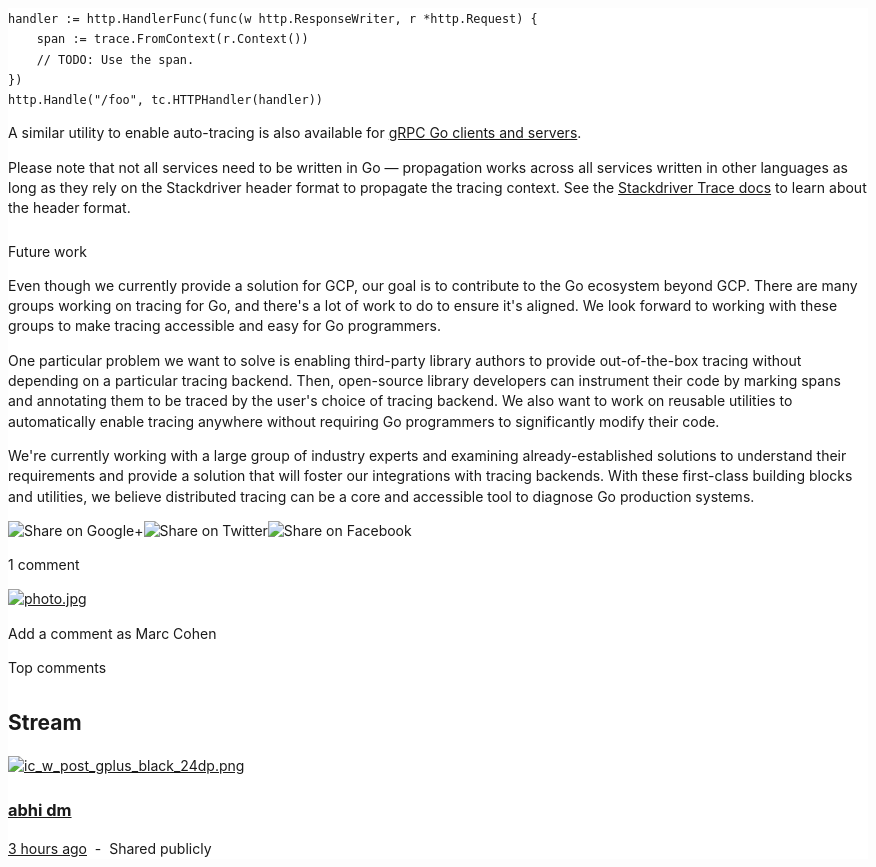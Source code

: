 	handler := http.HandlerFunc(func(w http.ResponseWriter, r *http.Request) {
	    span := trace.FromContext(r.Context())
	    // TODO: Use the span.
	})
	http.Handle("/foo", tc.HTTPHandler(handler))

A similar utility to enable auto-tracing is also available for [gRPC Go clients and servers](https://rakyll.org/grpc-trace/).

Please note that not all services need to be written in Go — propagation works across all services written in other languages as long as they rely on the Stackdriver header format to propagate the tracing context. See the [Stackdriver Trace docs](https://cloud.google.com/trace/docs/faq) to learn about the header format.

###

Future work

Even though we currently provide a solution for GCP, our goal is to contribute to the Go ecosystem beyond GCP. There are many groups working on tracing for Go, and there's a lot of work to do to ensure it's aligned. We look forward to working with these groups to make tracing accessible and easy for Go programmers.

One particular problem we want to solve is enabling third-party library authors to provide out-of-the-box tracing without depending on a particular tracing backend. Then, open-source library developers can instrument their code by marking spans and annotating them to be traced by the user's choice of tracing backend. We also want to work on reusable utilities to automatically enable tracing anywhere without requiring Go programmers to significantly modify their code.

We're currently working with a large group of industry experts and examining already-established solutions to understand their requirements and provide a solution that will foster our integrations with tracing backends. With these first-class building blocks and utilities, we believe distributed tracing can be a core and accessible tool to diagnose Go production systems.

![Share on Google+](../_resources/c620b1a7b369ad2749d0baf881d4ccbb.png)![Share on Twitter](../_resources/4e2633eb72f2026ba8464540a445a45f.png)![Share on Facebook](../_resources/a4a815e062b3a04ad2cb425115438650.png)

1 comment

[![photo.jpg](../_resources/46d0e580386337d1385bccaa4ac6a5ad.jpg)](https://apis.google.com/u/0/wm/1/100180575185522802900)

Add a comment as Marc Cohen

Top comments

## Stream

[![ic_w_post_gplus_black_24dp.png](../_resources/7edd40c55661866d46596dde591820ce.png)](https://apis.google.com/u/0/wm/1/110777776170080987603)

### [abhi dm](https://apis.google.com/u/0/wm/1/110777776170080987603)

[3 hours ago](https://apis.google.com/u/0/wm/1/110777776170080987603/posts/Tdi4eK35sLJ)  -  Shared publicly
